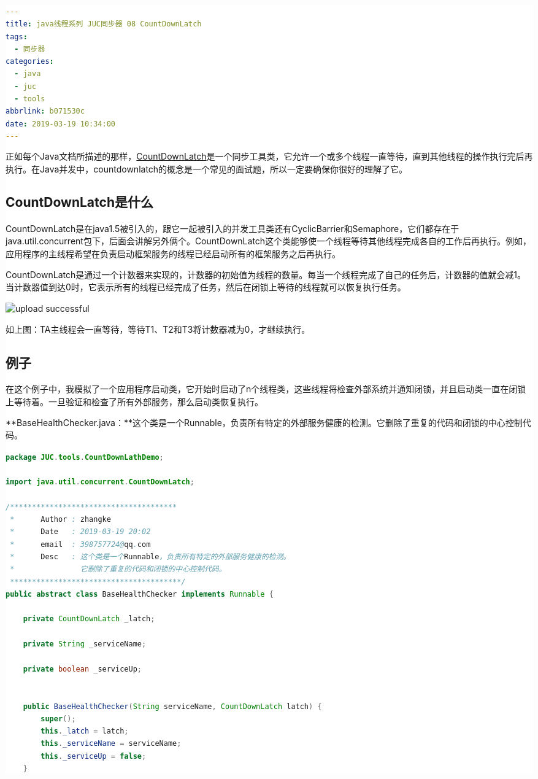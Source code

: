 ```yaml
---
title: java线程系列 JUC同步器 08 CountDownLatch
tags:
  - 同步器
categories:
  - java
  - juc
  - tools
abbrlink: b071530c
date: 2019-03-19 10:34:00
---
```


正如每个Java文档所描述的那样，[CountDownLatch](http://docs.oracle.com/javase/7/docs/api/java/util/concurrent/CountDownLatch.html)是一个同步工具类，它允许一个或多个线程一直等待，直到其他线程的操作执行完后再执行。在Java并发中，countdownlatch的概念是一个常见的面试题，所以一定要确保你很好的理解了它。

## CountDownLatch是什么

CountDownLatch是在java1.5被引入的，跟它一起被引入的并发工具类还有CyclicBarrier和Semaphore，它们都存在于java.util.concurrent包下，后面会讲解另外俩个。CountDownLatch这个类能够使一个线程等待其他线程完成各自的工作后再执行。例如，应用程序的主线程希望在负责启动框架服务的线程已经启动所有的框架服务之后再执行。

CountDownLatch是通过一个计数器来实现的，计数器的初始值为线程的数量。每当一个线程完成了自己的任务后，计数器的值就会减1。当计数器值到达0时，它表示所有的线程已经完成了任务，然后在闭锁上等待的线程就可以恢复执行任务。

![upload successful](https://cdn.jsdelivr.net/gh/fengxiu/img/pasted-302.png)

如上图：TA主线程会一直等待，等待T1、T2和T3将计数器减为0，才继续执行。



## 例子

在这个例子中，我模拟了一个应用程序启动类，它开始时启动了n个线程类，这些线程将检查外部系统并通知闭锁，并且启动类一直在闭锁上等待着。一旦验证和检查了所有外部服务，那么启动类恢复执行。

**BaseHealthChecker.java：**这个类是一个Runnable，负责所有特定的外部服务健康的检测。它删除了重复的代码和闭锁的中心控制代码。

```java
package JUC.tools.CountDownLathDemo;

import java.util.concurrent.CountDownLatch;

/**************************************
 *      Author : zhangke
 *      Date   : 2019-03-19 20:02
 *      email  : 398757724@qq.com
 *      Desc   : 这个类是一个Runnable，负责所有特定的外部服务健康的检测。
 *               它删除了重复的代码和闭锁的中心控制代码。
 ***************************************/
public abstract class BaseHealthChecker implements Runnable {

    private CountDownLatch _latch;

    private String _serviceName;

    private boolean _serviceUp;


    public BaseHealthChecker(String serviceName, CountDownLatch latch) {
        super();
        this._latch = latch;
        this._serviceName = serviceName;
        this._serviceUp = false;
    }

```